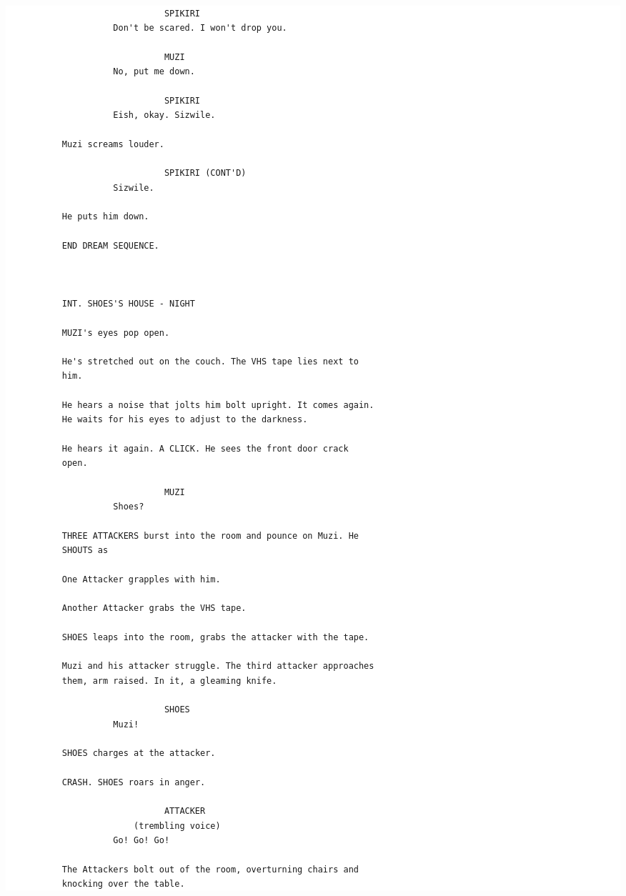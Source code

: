                                    SPIKIRI
                         Don't be scared. I won't drop you.

                                   MUZI
                         No, put me down.

                                   SPIKIRI
                         Eish, okay. Sizwile.

               Muzi screams louder.

                                   SPIKIRI (CONT'D)
                         Sizwile.

               He puts him down.

               END DREAM SEQUENCE.



               INT. SHOES'S HOUSE - NIGHT

               MUZI's eyes pop open. 

               He's stretched out on the couch. The VHS tape lies next to
               him. 

               He hears a noise that jolts him bolt upright. It comes again.
               He waits for his eyes to adjust to the darkness.

               He hears it again. A CLICK. He sees the front door crack
               open.

                                   MUZI
                         Shoes?

               THREE ATTACKERS burst into the room and pounce on Muzi. He
               SHOUTS as 

               One Attacker grapples with him.

               Another Attacker grabs the VHS tape.

               SHOES leaps into the room, grabs the attacker with the tape. 

               Muzi and his attacker struggle. The third attacker approaches
               them, arm raised. In it, a gleaming knife.

                                   SHOES
                         Muzi! 

               SHOES charges at the attacker.

               CRASH. SHOES roars in anger.

                                   ATTACKER
                             (trembling voice)
                         Go! Go! Go!

               The Attackers bolt out of the room, overturning chairs and
               knocking over the table.
